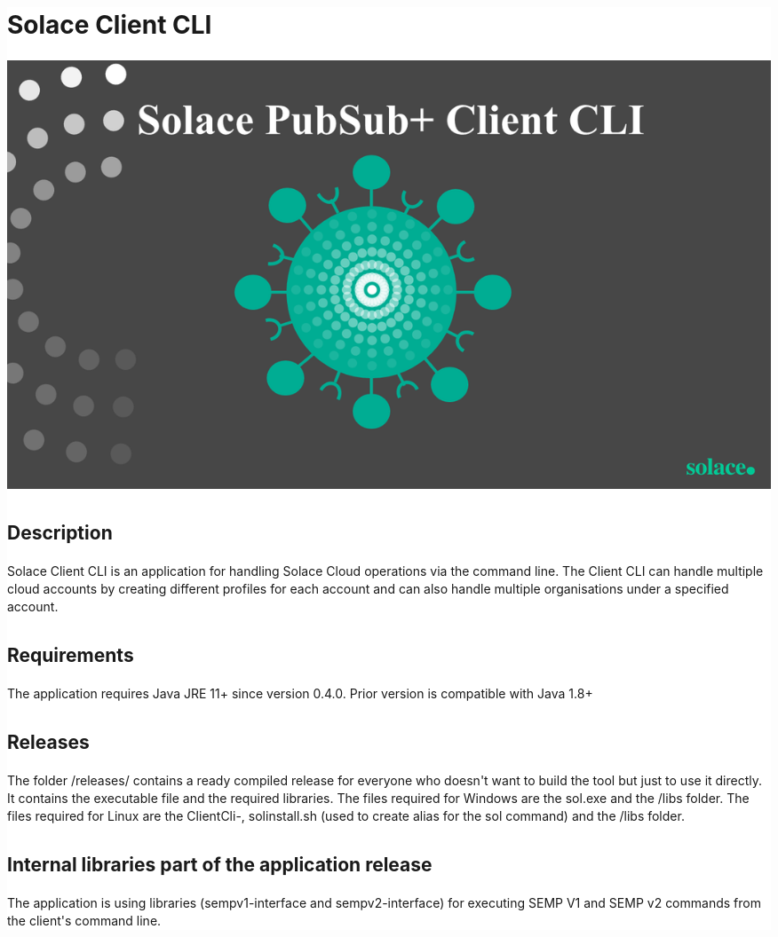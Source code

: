 # Solace Client CLI 

![Logo](CoronaCLI.png)

## Description
Solace Client CLI is an application for handling Solace Cloud operations via the command line.
The Client CLI can handle multiple cloud accounts by creating different profiles for each account and can also handle multiple organisations under a specified account. 

## Requirements
The application requires Java JRE 11+ since version 0.4.0. Prior version is compatible with Java 1.8+

## Releases
The folder /releases/<version> contains a ready compiled release for everyone who doesn't want to build the tool but just to use it directly. It contains the executable file and the required libraries.
The files required for Windows are the sol.exe and the /libs folder.
The files required for Linux are the ClientCli-<version>, solinstall.sh (used to create alias for the sol command) and the /libs folder.

## Internal libraries part of the application release
The application is using libraries (sempv1-interface and sempv2-interface) for executing SEMP V1 and SEMP v2 commands from the client's command line. 
